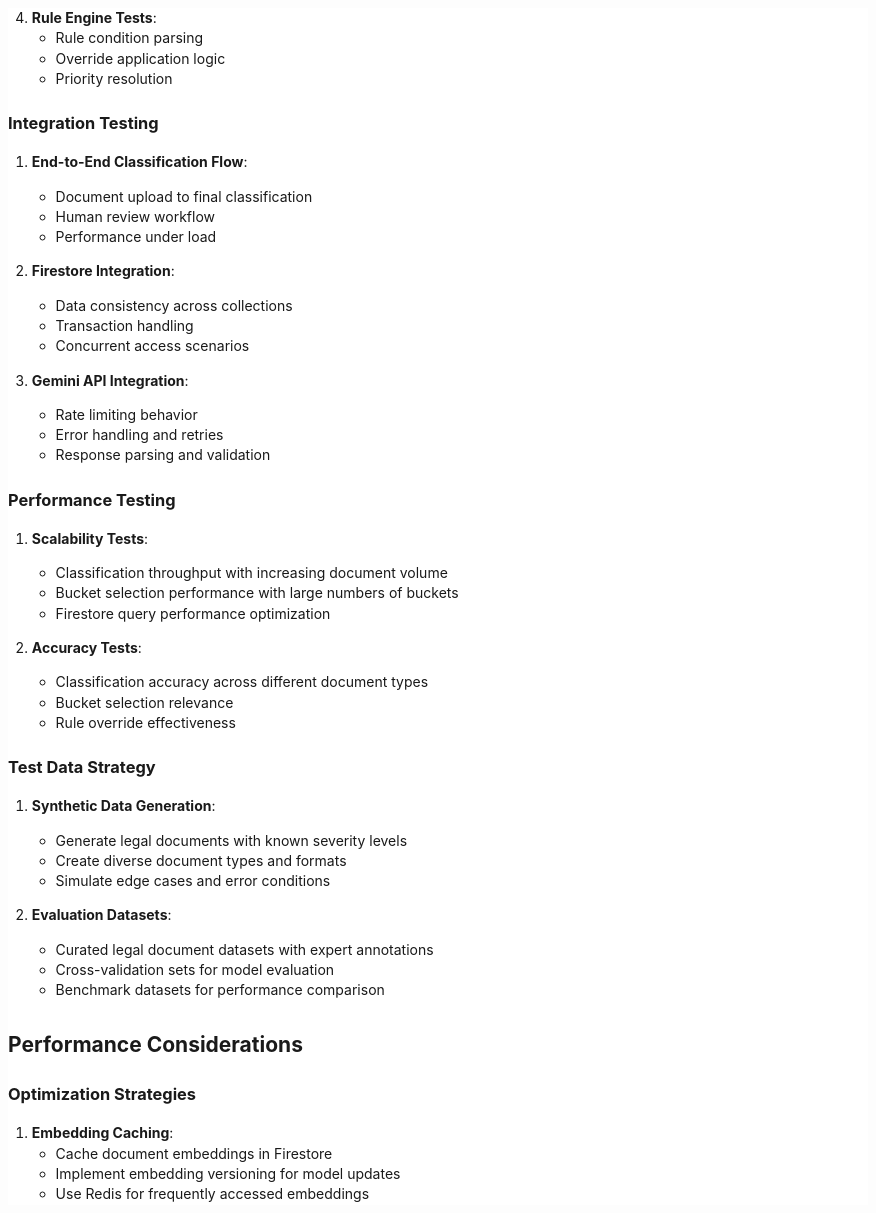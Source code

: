4. **Rule Engine Tests**:
   - Rule condition parsing
   - Override application logic
   - Priority resolution

### Integration Testing

1. **End-to-End Classification Flow**:
   - Document upload to final classification
   - Human review workflow
   - Performance under load

2. **Firestore Integration**:
   - Data consistency across collections
   - Transaction handling
   - Concurrent access scenarios

3. **Gemini API Integration**:
   - Rate limiting behavior
   - Error handling and retries
   - Response parsing and validation

### Performance Testing

1. **Scalability Tests**:
   - Classification throughput with increasing document volume
   - Bucket selection performance with large numbers of buckets
   - Firestore query performance optimization

2. **Accuracy Tests**:
   - Classification accuracy across different document types
   - Bucket selection relevance
   - Rule override effectiveness

### Test Data Strategy

1. **Synthetic Data Generation**:
   - Generate legal documents with known severity levels
   - Create diverse document types and formats
   - Simulate edge cases and error conditions

2. **Evaluation Datasets**:
   - Curated legal document datasets with expert annotations
   - Cross-validation sets for model evaluation
   - Benchmark datasets for performance comparison

## Performance Considerations

### Optimization Strategies

1. **Embedding Caching**:
   - Cache document embeddings in Firestore
   - Implement embedding versioning for model updates
   - Use Redis for frequently accessed embeddings
